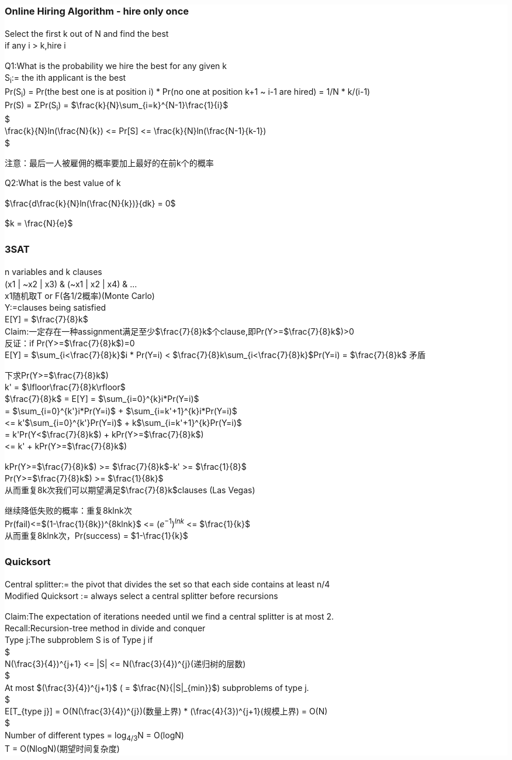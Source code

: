 ### Online Hiring Algorithm - hire only once  
Select the first k out of N and find the best  
if any i > k,hire i  
  
Q1:What is the probability we hire the best for any given k  
S<sub>i</sub>:= the ith applicant is the best  
Pr(S<sub>i</sub>) = Pr(the best one is at position i) * Pr(no one at position k+1 ~ i-1 are hired) = 1/N * k/(i-1)  
Pr(S) = ΣPr(S<sub>i</sub>) = $\frac{k}{N}\sum_{i=k}^{N-1}\frac{1}{i}$  
$  
\frac{k}{N}ln(\frac{N}{k}) <= Pr[S] <= \frac{k}{N}ln(\frac{N-1}{k-1})  
$  
  
注意：最后一人被雇佣的概率要加上最好的在前k个的概率   
  
Q2:What is the best value of k  
  
$\frac{d\frac{k}{N}ln(\frac{N}{k})}{dk} = 0$  
  
$k = \frac{N}{e}$  
  
### 3SAT  
n variables and k clauses  
(x1 | ~x2 | x3) & (~x1 | x2 | x4) & ...  
x1随机取T or F(各1/2概率)(Monte Carlo)  
Y:=clauses being satisfied  
E[Y] = $\frac{7}{8}k$  
Claim:一定存在一种assignment满足至少$\frac{7}{8}k$个clause,即Pr(Y>=$\frac{7}{8}k$)>0  
反证：if Pr(Y>=$\frac{7}{8}k$)=0  
E[Y] = $\sum_{i<\frac{7}{8}k}$i * Pr(Y=i) < $\frac{7}{8}k\sum_{i<\frac{7}{8}k}$Pr(Y=i) = $\frac{7}{8}k$ 矛盾  
  
下求Pr(Y>=$\frac{7}{8}k$)  
k' = $\lfloor\frac{7}{8}k\rfloor$  
$\frac{7}{8}k$ = E[Y] = $\sum_{i=0}^{k}i*Pr(Y=i)$   
= $\sum_{i=0}^{k'}i*Pr(Y=i)$ + $\sum_{i=k'+1}^{k}i*Pr(Y=i)$  
<= k'$\sum_{i=0}^{k'}Pr(Y=i)$ + k$\sum_{i=k'+1}^{k}Pr(Y=i)$  
= k'Pr(Y<$\frac{7}{8}k$) + kPr(Y>=$\frac{7}{8}k$)  
<= k' + kPr(Y>=$\frac{7}{8}k$)  
  
kPr(Y>=$\frac{7}{8}k$) >= $\frac{7}{8}k$-k' >= $\frac{1}{8}$  
Pr(Y>=$\frac{7}{8}k$) >= $\frac{1}{8k}$  
从而重复8k次我们可以期望满足$\frac{7}{8}k$clauses (Las Vegas)  
  
继续降低失败的概率：重复8klnk次  
Pr(fail)<=$(1-\frac{1}{8k})^{8klnk}$ <= $(e^{-1})^{lnk}$ <= $\frac{1}{k}$  
从而重复8klnk次，Pr(success) = $1-\frac{1}{k}$  
  
### Quicksort  
  
Central splitter:= the pivot that divides the set so that each side contains at least n/4  
Modified Quicksort := always select a central splitter before recursions  
  
Claim:The expectation of iterations needed until we find a central splitter is at most 2.  
Recall:Recursion-tree method in divide and conquer  
Type j:The subproblem S is of Type j if   
$  
N(\frac{3}{4})^{j+1} <= |S| <= N(\frac{3}{4})^{j}(递归树的层数)  
$  
At most $(\frac{3}{4})^{j+1}$ ( = $\frac{N}{|S|_{min}}$) subproblems of type j.  
$  
E[T_{type j}] = O(N(\frac{3}{4})^{j})(数量上界) * (\frac{4}{3})^{j+1}(规模上界) = O(N)  
$  
Number of different types = log<sub>4/3</sub>N = O(logN)  
T = O(NlogN)(期望时间复杂度)  
  